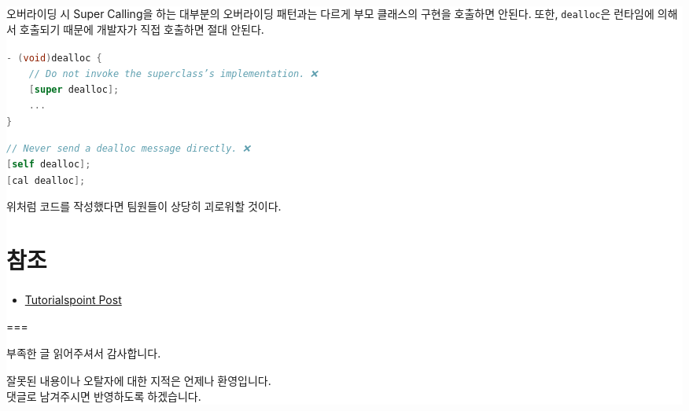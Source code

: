 오버라이딩 시 Super Calling을 하는 대부분의 오버라이딩 패턴과는 다르게 부모 클래스의 구현을 호출하면 안된다. 또한, `dealloc`은 런타임에 의해서 호출되기 때문에 개발자가 직접 호출하면 절대 안된다.

```objectivec
- (void)dealloc {
    // Do not invoke the superclass’s implementation. ❌
    [super dealloc];
    ...
}
```

```objectivec
// Never send a dealloc message directly. ❌
[self dealloc];
[cal dealloc];
```

위처럼 코드를 작성했다면 팀원들이 상당히 괴로워할 것이다.

# 참조

- [Tutorialspoint Post](https://www.tutorialspoint.com/objective_c/objective_c_classes_objects.htm)

===

부족한 글 읽어주셔서 감사합니다.

잘못된 내용이나 오탈자에 대한 지적은 언제나 환영입니다.  
댓글로 남겨주시면 반영하도록 하겠습니다.
